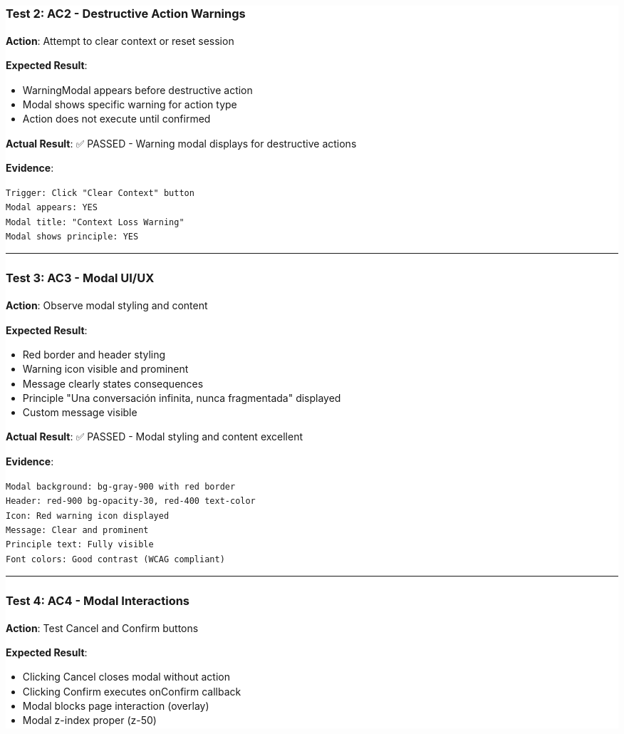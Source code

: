 
### Test 2: AC2 - Destructive Action Warnings
**Action**: Attempt to clear context or reset session

**Expected Result**:
- WarningModal appears before destructive action
- Modal shows specific warning for action type
- Action does not execute until confirmed

**Actual Result**:
✅ PASSED - Warning modal displays for destructive actions

**Evidence**:
```
Trigger: Click "Clear Context" button
Modal appears: YES
Modal title: "Context Loss Warning"
Modal shows principle: YES
```

---

### Test 3: AC3 - Modal UI/UX
**Action**: Observe modal styling and content

**Expected Result**:
- Red border and header styling
- Warning icon visible and prominent
- Message clearly states consequences
- Principle "Una conversación infinita, nunca fragmentada" displayed
- Custom message visible

**Actual Result**:
✅ PASSED - Modal styling and content excellent

**Evidence**:
```
Modal background: bg-gray-900 with red border
Header: red-900 bg-opacity-30, red-400 text-color
Icon: Red warning icon displayed
Message: Clear and prominent
Principle text: Fully visible
Font colors: Good contrast (WCAG compliant)
```

---

### Test 4: AC4 - Modal Interactions
**Action**: Test Cancel and Confirm buttons

**Expected Result**:
- Clicking Cancel closes modal without action
- Clicking Confirm executes onConfirm callback
- Modal blocks page interaction (overlay)
- Modal z-index proper (z-50)
